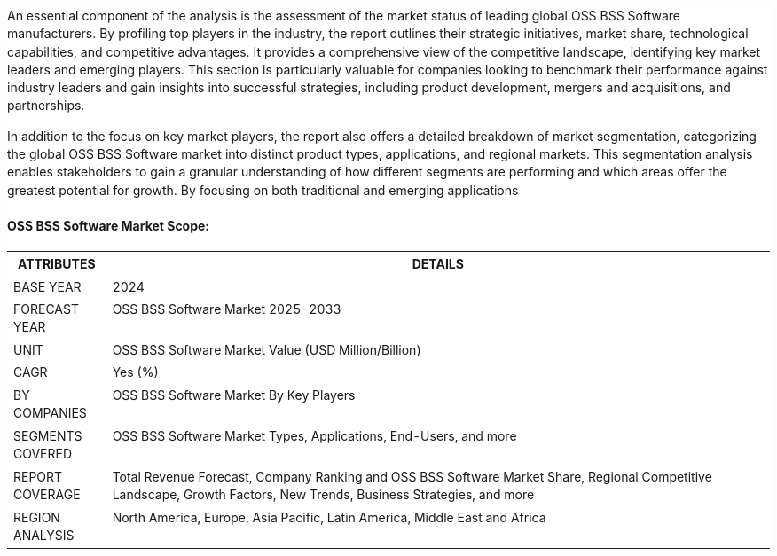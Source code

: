An essential component of the analysis is the assessment of the market status of leading global OSS BSS Software manufacturers. By profiling top players in the industry, the report outlines their strategic initiatives, market share, technological capabilities, and competitive advantages. It provides a comprehensive view of the competitive landscape, identifying key market leaders and emerging players. This section is particularly valuable for companies looking to benchmark their performance against industry leaders and gain insights into successful strategies, including product development, mergers and acquisitions, and partnerships.

In addition to the focus on key market players, the report also offers a detailed breakdown of market segmentation, categorizing the global OSS BSS Software market into distinct product types, applications, and regional markets. This segmentation analysis enables stakeholders to gain a granular understanding of how different segments are performing and which areas offer the greatest potential for growth. By focusing on both traditional and emerging applications

<h4>OSS BSS Software Market Scope:</h4>
<table>
<tr>
<th>ATTRIBUTES</th>
<th>DETAILS</th>
</tr>
<tr>
<td>BASE YEAR</td>
<td>2024</td>
</tr>
<tr>
<td>FORECAST YEAR</td>
<td>OSS BSS Software Market 2025-2033</td>
</tr>
<tr>
<td>UNIT</td>
<td>OSS BSS Software Market Value (USD Million/Billion)</td>
<tr>
<td>CAGR</td>
<td>Yes (%)</td>
</tr>
</tr>
<tr>
<td>BY COMPANIES</td>
<td>OSS BSS Software Market By Key Players</td>
</tr>
<tr>
<td>SEGMENTS COVERED</td>
<td>OSS BSS Software Market Types, Applications, End-Users, and more</td>
</tr>
<tr>
<td>REPORT COVERAGE</td>
<td>Total Revenue Forecast, Company Ranking and OSS BSS Software Market Share, Regional Competitive Landscape, Growth Factors, New Trends, Business Strategies, and more</td>
</tr>
<tr>
<td>REGION ANALYSIS</td>
<td>North America, Europe, Asia Pacific, Latin America, Middle East and Africa</td>
</tr>
</table>
